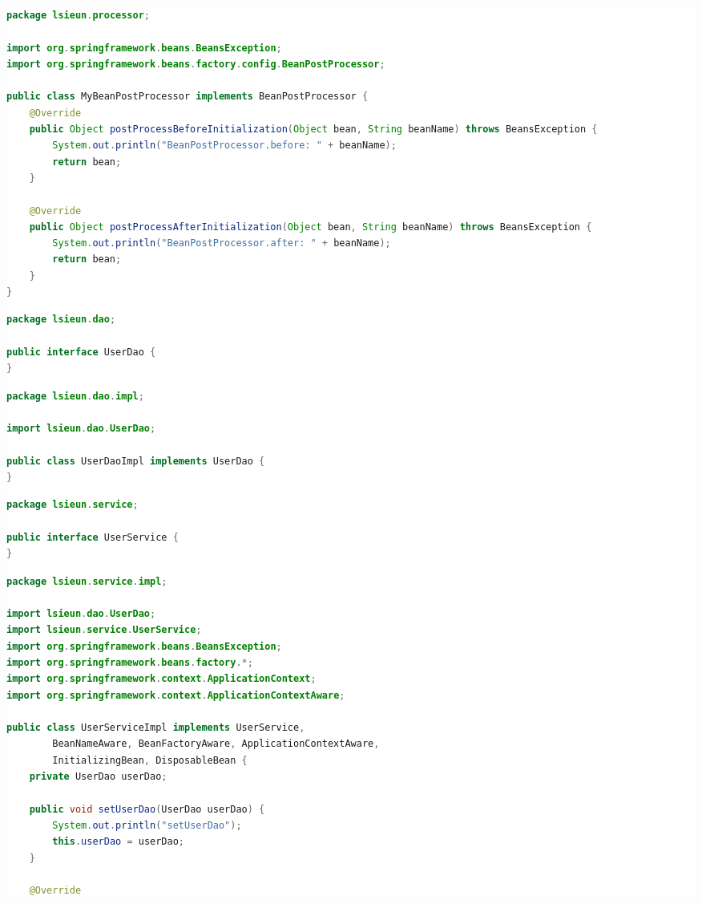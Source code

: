 ```java
package lsieun.processor;

import org.springframework.beans.BeansException;
import org.springframework.beans.factory.config.BeanPostProcessor;

public class MyBeanPostProcessor implements BeanPostProcessor {
    @Override
    public Object postProcessBeforeInitialization(Object bean, String beanName) throws BeansException {
        System.out.println("BeanPostProcessor.before: " + beanName);
        return bean;
    }

    @Override
    public Object postProcessAfterInitialization(Object bean, String beanName) throws BeansException {
        System.out.println("BeanPostProcessor.after: " + beanName);
        return bean;
    }
}
```

```java
package lsieun.dao;

public interface UserDao {
}
```

```java
package lsieun.dao.impl;

import lsieun.dao.UserDao;

public class UserDaoImpl implements UserDao {
}
```

```java
package lsieun.service;

public interface UserService {
}
```

```java
package lsieun.service.impl;

import lsieun.dao.UserDao;
import lsieun.service.UserService;
import org.springframework.beans.BeansException;
import org.springframework.beans.factory.*;
import org.springframework.context.ApplicationContext;
import org.springframework.context.ApplicationContextAware;

public class UserServiceImpl implements UserService,
        BeanNameAware, BeanFactoryAware, ApplicationContextAware,
        InitializingBean, DisposableBean {
    private UserDao userDao;

    public void setUserDao(UserDao userDao) {
        System.out.println("setUserDao");
        this.userDao = userDao;
    }

    @Override
```